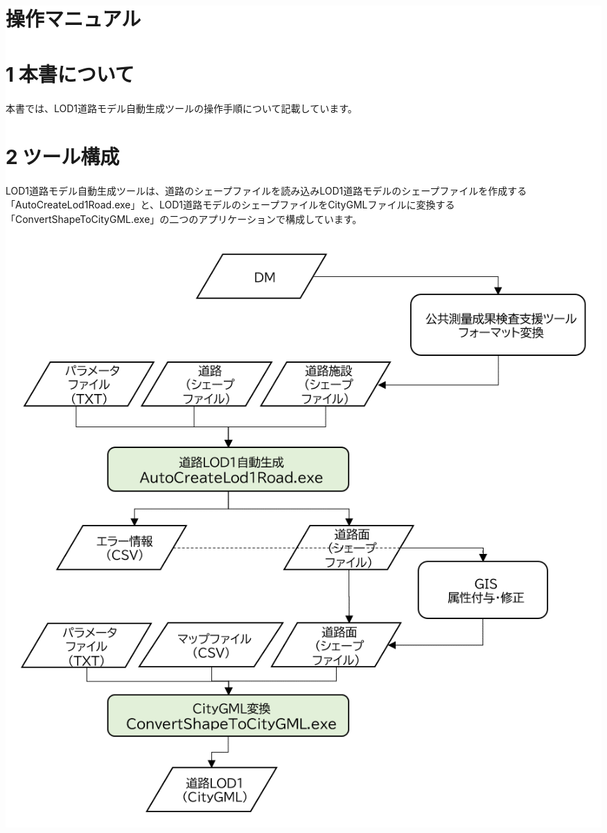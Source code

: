 # 操作マニュアル

# 1 本書について

本書では、LOD1道路モデル自動生成ツールの操作手順について記載しています。

# 2 ツール構成

LOD1道路モデル自動生成ツールは、道路のシェープファイルを読み込みLOD1道路モデルのシェープファイルを作成する「AutoCreateLod1Road.exe」と、LOD1道路モデルのシェープファイルをCityGMLファイルに変換する「ConvertShapeToCityGML.exe」の二つのアプリケーションで構成しています。

![](../resources/userManLod1/userManLod1_001.png)
